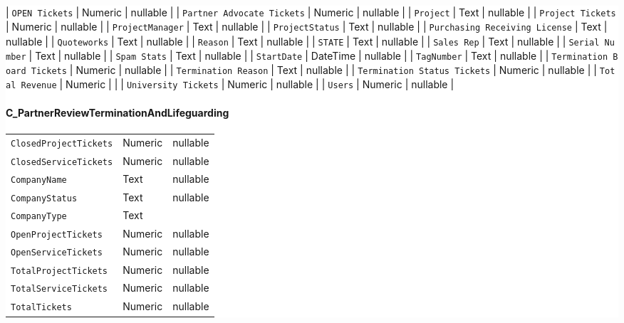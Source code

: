 | `OPEN Tickets` | Numeric | nullable |
| `Partner Advocate Tickets` | Numeric | nullable |
| `Project` | Text | nullable |
| `Project Tickets` | Numeric | nullable |
| `ProjectManager` | Text | nullable |
| `ProjectStatus` | Text | nullable |
| `Purchasing Receiving License` | Text | nullable |
| `Quoteworks` | Text | nullable |
| `Reason` | Text | nullable |
| `STATE` | Text | nullable |
| `Sales Rep` | Text | nullable |
| `Serial Number` | Text | nullable |
| `Spam Stats` | Text | nullable |
| `StartDate` | DateTime | nullable |
| `TagNumber` | Text | nullable |
| `Termination Board Tickets` | Numeric | nullable |
| `Termination Reason` | Text | nullable |
| `Termination Status Tickets` | Numeric | nullable |
| `Total Revenue` | Numeric |  |
| `University Tickets` | Numeric | nullable |
| `Users` | Numeric | nullable |

#### C_PartnerReviewTerminationAndLifeguarding
|             |             |     |
|-------------|-------------|-----|
| `ClosedProjectTickets` | Numeric | nullable |
| `ClosedServiceTickets` | Numeric | nullable |
| `CompanyName` | Text | nullable |
| `CompanyStatus` | Text | nullable |
| `CompanyType` | Text |  |
| `OpenProjectTickets` | Numeric | nullable |
| `OpenServiceTickets` | Numeric | nullable |
| `TotalProjectTickets` | Numeric | nullable |
| `TotalServiceTickets` | Numeric | nullable |
| `TotalTickets` | Numeric | nullable |
